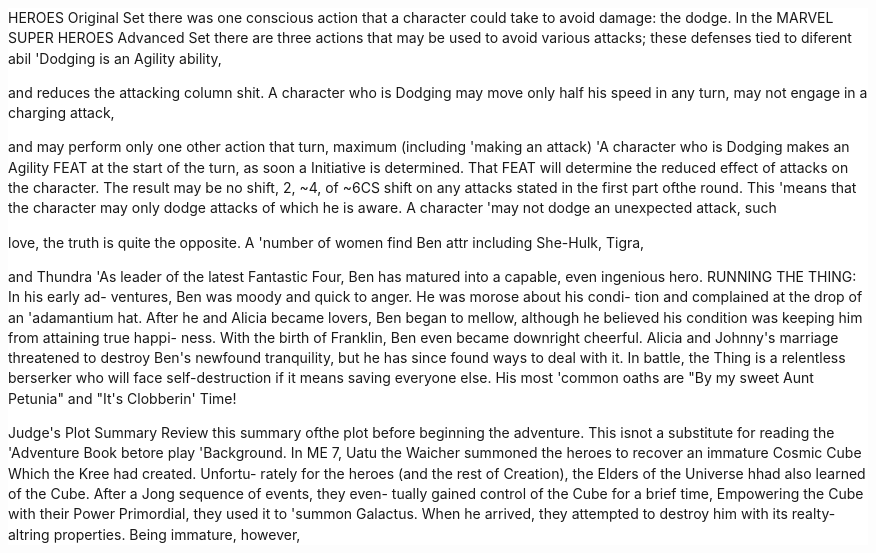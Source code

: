 HEROES Original Set there was one conscious action that a character could take to avoid damage: the dodge.
In the MARVEL SUPER HEROES Advanced Set there are three actions that may be used to avoid various attacks; these defenses tied to diferent abil 'Dodging is an Agility ability,

and reduces the attacking column shit.
A character who is Dodging may move only half his speed in any turn,
may not engage in a charging attack,

and may perform only one other action that turn,
maximum
(including 'making an attack) 'A character who is Dodging makes an Agility FEAT at the start of the turn,
as soon a Initiative is determined.
That FEAT will determine the reduced effect of attacks on the character.
The result may be no shift,
2,
~4,
of ~6CS shift on any attacks stated in the first part ofthe round.
This 'means that the character may only dodge attacks of which he is aware.
A character 'may not dodge an unexpected attack,
such

love,
the truth is quite the opposite.
A 'number of women find Ben attr including She-Hulk,
Tigra,

and Thundra 'As leader of the latest Fantastic Four,
Ben has matured into a capable,
even ingenious hero.
RUNNING THE THING: In his early ad- ventures,
Ben was moody
and quick to anger.
He was morose about his condi- tion
and complained at the drop of an 'adamantium hat.
After he
and Alicia became lovers,
Ben began to mellow,
although he believed his condition was keeping him from attaining true happi- ness.
With the birth of Franklin,
Ben even became downright cheerful.
Alicia
and Johnny's marriage threatened to destroy Ben's newfound tranquility,
but he has since found ways to deal with it.
In battle,
the Thing is a relentless berserker who will face self-destruction if it means saving everyone else.
His most 'common oaths are "By my sweet Aunt Petunia"
and "It's Clobberin' Time!

Judge's Plot Summary Review this summary ofthe plot before beginning the adventure.
This isnot a substitute for reading the 'Adventure Book betore play 'Background.
In ME 7,
Uatu the Waicher summoned the heroes to recover an immature Cosmic Cube Which the Kree had created.
Unfortu- rately for the heroes
(and the rest of Creation),
the Elders of the Universe hhad also learned of the Cube.
After a Jong sequence of events,
they even- tually gained control of the Cube for a brief time,
Empowering the Cube with their Power Primordial,
they used it to 'summon Galactus.
When he arrived,
they attempted to destroy him with its realty-altring properties.
Being immature,
however,